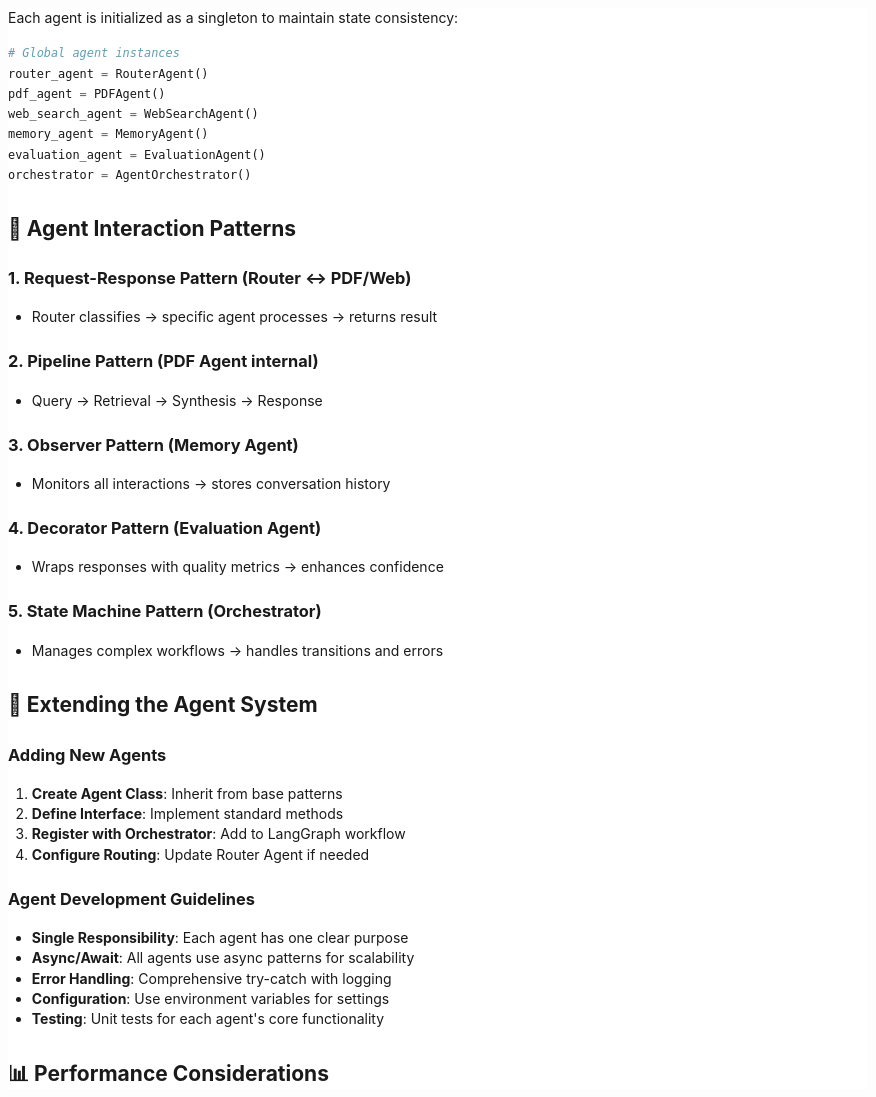 Each agent is initialized as a singleton to maintain state consistency:

```python
# Global agent instances
router_agent = RouterAgent()
pdf_agent = PDFAgent()
web_search_agent = WebSearchAgent()
memory_agent = MemoryAgent()
evaluation_agent = EvaluationAgent()
orchestrator = AgentOrchestrator()
```

## 🎯 Agent Interaction Patterns

### 1. **Request-Response Pattern** (Router ↔ PDF/Web)

- Router classifies → specific agent processes → returns result

### 2. **Pipeline Pattern** (PDF Agent internal)

- Query → Retrieval → Synthesis → Response

### 3. **Observer Pattern** (Memory Agent)

- Monitors all interactions → stores conversation history

### 4. **Decorator Pattern** (Evaluation Agent)

- Wraps responses with quality metrics → enhances confidence

### 5. **State Machine Pattern** (Orchestrator)

- Manages complex workflows → handles transitions and errors

## 🚀 Extending the Agent System

### Adding New Agents

1. **Create Agent Class**: Inherit from base patterns
2. **Define Interface**: Implement standard methods
3. **Register with Orchestrator**: Add to LangGraph workflow
4. **Configure Routing**: Update Router Agent if needed

### Agent Development Guidelines

- **Single Responsibility**: Each agent has one clear purpose
- **Async/Await**: All agents use async patterns for scalability
- **Error Handling**: Comprehensive try-catch with logging
- **Configuration**: Use environment variables for settings
- **Testing**: Unit tests for each agent's core functionality

## 📊 Performance Considerations
